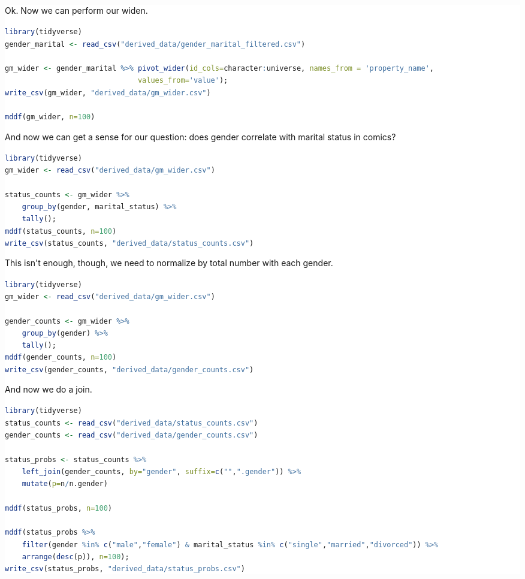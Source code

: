 Ok. Now we can perform our widen.

```R 
library(tidyverse)
gender_marital <- read_csv("derived_data/gender_marital_filtered.csv")

gm_wider <- gender_marital %>% pivot_wider(id_cols=character:universe, names_from = 'property_name',
                               values_from='value');
write_csv(gm_wider, "derived_data/gm_wider.csv")

mddf(gm_wider, n=100)
```

And now we can get a sense for our question: does gender correlate with
marital status in comics?

```R 
library(tidyverse)
gm_wider <- read_csv("derived_data/gm_wider.csv")

status_counts <- gm_wider %>%
    group_by(gender, marital_status) %>%
    tally();
mddf(status_counts, n=100)
write_csv(status_counts, "derived_data/status_counts.csv")
```

This isn't enough, though, we need to normalize by total number with
each gender.

```R 
library(tidyverse)
gm_wider <- read_csv("derived_data/gm_wider.csv")

gender_counts <- gm_wider %>%
    group_by(gender) %>%
    tally();
mddf(gender_counts, n=100)
write_csv(gender_counts, "derived_data/gender_counts.csv")
```

And now we do a join.

```R 
library(tidyverse)
status_counts <- read_csv("derived_data/status_counts.csv")
gender_counts <- read_csv("derived_data/gender_counts.csv")

status_probs <- status_counts %>%
    left_join(gender_counts, by="gender", suffix=c("",".gender")) %>%
    mutate(p=n/n.gender)

mddf(status_probs, n=100)

mddf(status_probs %>%
    filter(gender %in% c("male","female") & marital_status %in% c("single","married","divorced")) %>%
    arrange(desc(p)), n=100);
write_csv(status_probs, "derived_data/status_probs.csv")
```
